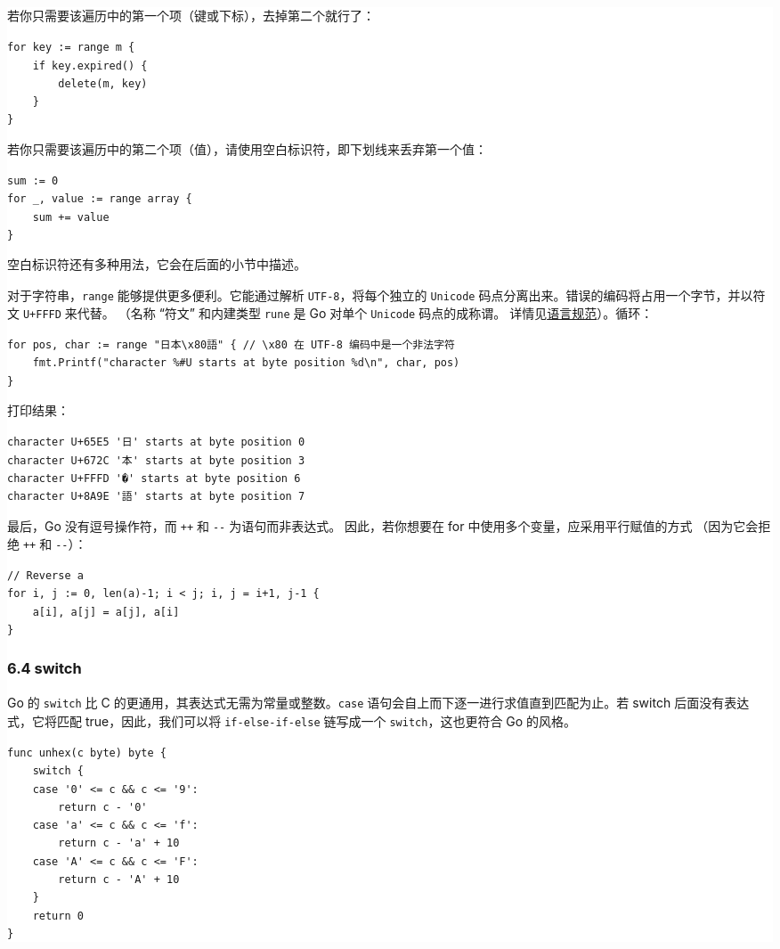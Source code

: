 若你只需要该遍历中的第一个项（键或下标），去掉第二个就行了：

```
for key := range m {
    if key.expired() {
        delete(m, key)
    }
}
```

若你只需要该遍历中的第二个项（值），请使用空白标识符，即下划线来丢弃第一个值：

```
sum := 0
for _, value := range array {
    sum += value
}
```

空白标识符还有多种用法，它会在后面的小节中描述。

对于字符串，`range` 能够提供更多便利。它能通过解析 `UTF-8`，将每个独立的 `Unicode` 码点分离出来。错误的编码将占用一个字节，并以符文 `U+FFFD` 来代替。 （名称 “符文” 和内建类型 `rune` 是 Go 对单个 `Unicode` 码点的成称谓。 详情见[语言规范](http://golang.org/ref/spec#Rune_literals)）。循环：

```
for pos, char := range "日本\x80語" { // \x80 在 UTF-8 编码中是一个非法字符
    fmt.Printf("character %#U starts at byte position %d\n", char, pos)
}
```

打印结果：

```
character U+65E5 '日' starts at byte position 0
character U+672C '本' starts at byte position 3
character U+FFFD '�' starts at byte position 6
character U+8A9E '語' starts at byte position 7
```

最后，Go 没有逗号操作符，而 `++` 和 `--` 为语句而非表达式。 因此，若你想要在 for 中使用多个变量，应采用平行赋值的方式 （因为它会拒绝 `++` 和 `--`）：

```
// Reverse a
for i, j := 0, len(a)-1; i < j; i, j = i+1, j-1 {
    a[i], a[j] = a[j], a[i]
}
```

### 6.4 switch

Go 的 `switch` 比 C 的更通用，其表达式无需为常量或整数。`case` 语句会自上而下逐一进行求值直到匹配为止。若 switch 后面没有表达式，它将匹配 true，因此，我们可以将 `if-else-if-else` 链写成一个 `switch`，这也更符合 Go 的风格。

```
func unhex(c byte) byte {
    switch {
    case '0' <= c && c <= '9':
        return c - '0'
    case 'a' <= c && c <= 'f':
        return c - 'a' + 10
    case 'A' <= c && c <= 'F':
        return c - 'A' + 10
    }
    return 0
}
```
